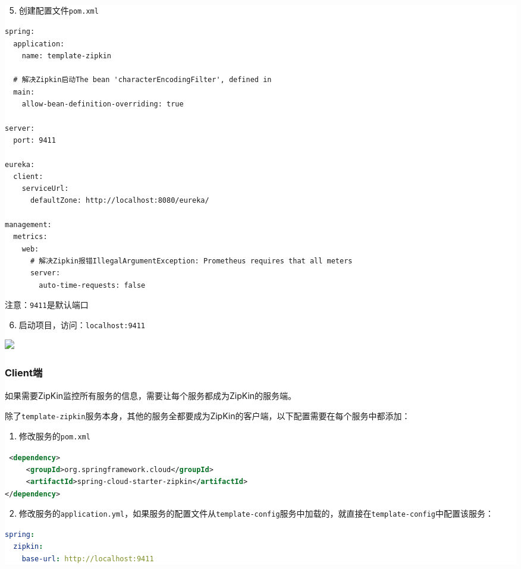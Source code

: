 5.  创建配置文件`pom.xml`

```xml
spring:
  application:
    name: template-zipkin

  # 解决Zipkin启动The bean 'characterEncodingFilter', defined in
  main:
    allow-bean-definition-overriding: true

server:
  port: 9411

eureka:
  client:
    serviceUrl:
      defaultZone: http://localhost:8080/eureka/

management:
  metrics:
    web:
      # 解决Zipkin报错IllegalArgumentException: Prometheus requires that all meters
      server:
        auto-time-requests: false
```

注意：`9411`是默认端口

6.  启动项目，访问：`localhost:9411`

![](env-1/20190521125746.png)

### Client端

如果需要ZipKin监控所有服务的信息，需要让每个服务都成为ZipKin的服务端。

除了`template-zipkin`服务本身，其他的服务全都要成为ZipKin的客户端，以下配置需要在每个服务中都添加：

1.  修改服务的`pom.xml`

```xml
 <dependency>
     <groupId>org.springframework.cloud</groupId>
     <artifactId>spring-cloud-starter-zipkin</artifactId>
</dependency>
```

2.  修改服务的`application.yml`，如果服务的配置文件从`template-config`服务中加载的，就直接在`template-config`中配置该服务：

```yaml
spring:
  zipkin:
    base-url: http://localhost:9411
```
